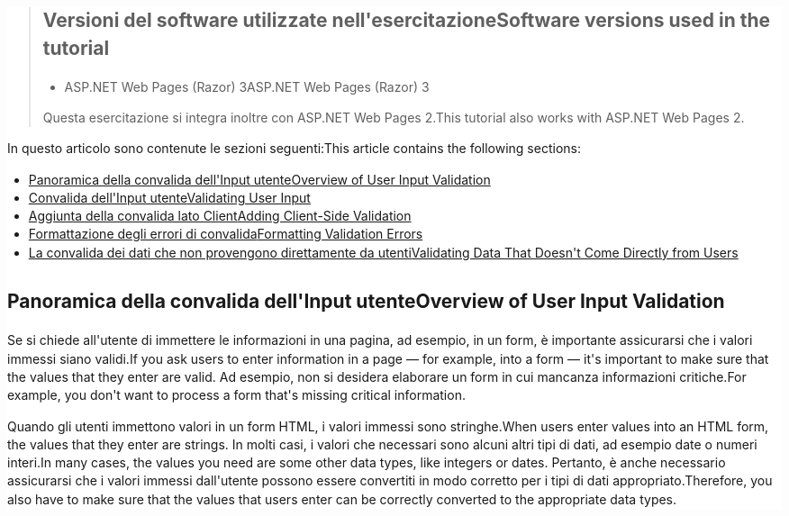 > ## <a name="software-versions-used-in-the-tutorial"></a><span data-ttu-id="72e1e-114">Versioni del software utilizzate nell'esercitazione</span><span class="sxs-lookup"><span data-stu-id="72e1e-114">Software versions used in the tutorial</span></span>
> 
> 
> - <span data-ttu-id="72e1e-115">ASP.NET Web Pages (Razor) 3</span><span class="sxs-lookup"><span data-stu-id="72e1e-115">ASP.NET Web Pages (Razor) 3</span></span>
>   
> 
> <span data-ttu-id="72e1e-116">Questa esercitazione si integra inoltre con ASP.NET Web Pages 2.</span><span class="sxs-lookup"><span data-stu-id="72e1e-116">This tutorial also works with ASP.NET Web Pages 2.</span></span>


<span data-ttu-id="72e1e-117">In questo articolo sono contenute le sezioni seguenti:</span><span class="sxs-lookup"><span data-stu-id="72e1e-117">This article contains the following sections:</span></span>

- [<span data-ttu-id="72e1e-118">Panoramica della convalida dell'Input utente</span><span class="sxs-lookup"><span data-stu-id="72e1e-118">Overview of User Input Validation</span></span>](#Overview_of_User_Input_Validation)
- [<span data-ttu-id="72e1e-119">Convalida dell'Input utente</span><span class="sxs-lookup"><span data-stu-id="72e1e-119">Validating User Input</span></span>](#Validating_User_Input)
- [<span data-ttu-id="72e1e-120">Aggiunta della convalida lato Client</span><span class="sxs-lookup"><span data-stu-id="72e1e-120">Adding Client-Side Validation</span></span>](#Adding_Client-Side_Validation)
- [<span data-ttu-id="72e1e-121">Formattazione degli errori di convalida</span><span class="sxs-lookup"><span data-stu-id="72e1e-121">Formatting Validation Errors</span></span>](#Formatting_Validation_Errors)
- [<span data-ttu-id="72e1e-122">La convalida dei dati che non provengono direttamente da utenti</span><span class="sxs-lookup"><span data-stu-id="72e1e-122">Validating Data That Doesn't Come Directly from Users</span></span>](#Validating_Data_That_Doesnt_Come_Directly_from_Users)

<a id="Overview_of_User_Input_Validation"></a>
## <a name="overview-of-user-input-validation"></a><span data-ttu-id="72e1e-123">Panoramica della convalida dell'Input utente</span><span class="sxs-lookup"><span data-stu-id="72e1e-123">Overview of User Input Validation</span></span>

<span data-ttu-id="72e1e-124">Se si chiede all'utente di immettere le informazioni in una pagina, ad esempio, in un form, è importante assicurarsi che i valori immessi siano validi.</span><span class="sxs-lookup"><span data-stu-id="72e1e-124">If you ask users to enter information in a page — for example, into a form — it's important to make sure that the values that they enter are valid.</span></span> <span data-ttu-id="72e1e-125">Ad esempio, non si desidera elaborare un form in cui mancanza informazioni critiche.</span><span class="sxs-lookup"><span data-stu-id="72e1e-125">For example, you don't want to process a form that's missing critical information.</span></span>

<span data-ttu-id="72e1e-126">Quando gli utenti immettono valori in un form HTML, i valori immessi sono stringhe.</span><span class="sxs-lookup"><span data-stu-id="72e1e-126">When users enter values into an HTML form, the values that they enter are strings.</span></span> <span data-ttu-id="72e1e-127">In molti casi, i valori che necessari sono alcuni altri tipi di dati, ad esempio date o numeri interi.</span><span class="sxs-lookup"><span data-stu-id="72e1e-127">In many cases, the values you need are some other data types, like integers or dates.</span></span> <span data-ttu-id="72e1e-128">Pertanto, è anche necessario assicurarsi che i valori immessi dall'utente possono essere convertiti in modo corretto per i tipi di dati appropriato.</span><span class="sxs-lookup"><span data-stu-id="72e1e-128">Therefore, you also have to make sure that the values that users enter can be correctly converted to the appropriate data types.</span></span>
